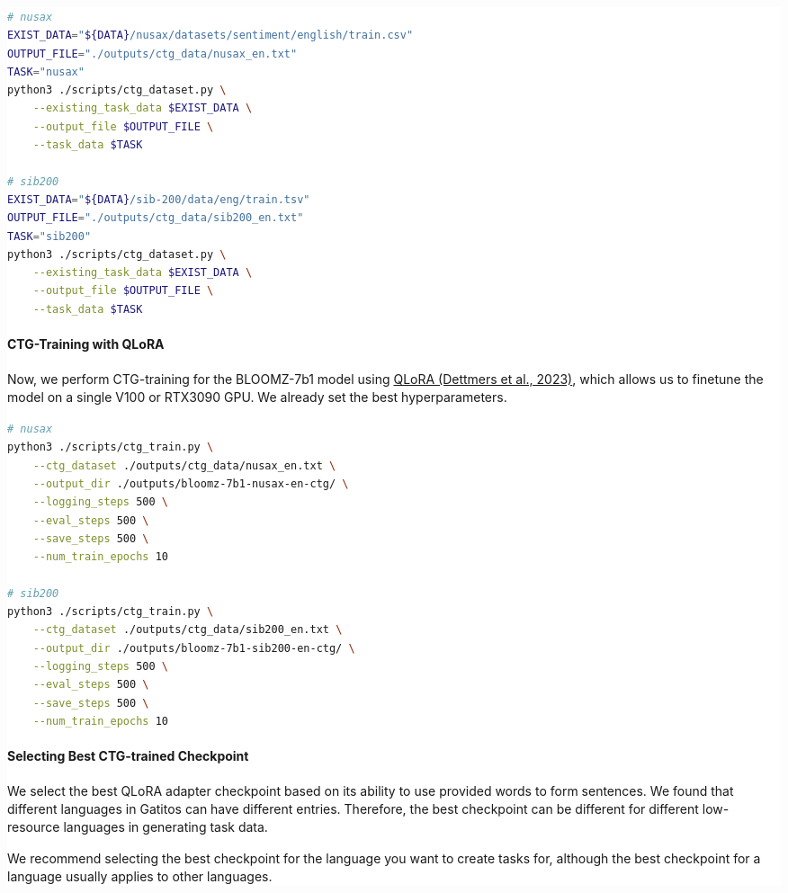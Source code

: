 ```bash
# nusax
EXIST_DATA="${DATA}/nusax/datasets/sentiment/english/train.csv"
OUTPUT_FILE="./outputs/ctg_data/nusax_en.txt"
TASK="nusax"
python3 ./scripts/ctg_dataset.py \
	--existing_task_data $EXIST_DATA \
	--output_file $OUTPUT_FILE \
	--task_data $TASK

# sib200
EXIST_DATA="${DATA}/sib-200/data/eng/train.tsv"
OUTPUT_FILE="./outputs/ctg_data/sib200_en.txt"
TASK="sib200"
python3 ./scripts/ctg_dataset.py \
	--existing_task_data $EXIST_DATA \
	--output_file $OUTPUT_FILE \
	--task_data $TASK
```

#### CTG-Training with QLoRA
Now, we perform CTG-training for the BLOOMZ-7b1 model using [QLoRA (Dettmers et al., 2023)](https://arxiv.org/abs/2305.14314), which allows us to finetune the model on a single V100 or RTX3090 GPU. We already set the best hyperparameters.

```bash
# nusax
python3 ./scripts/ctg_train.py \
	--ctg_dataset ./outputs/ctg_data/nusax_en.txt \
	--output_dir ./outputs/bloomz-7b1-nusax-en-ctg/ \
	--logging_steps 500 \
	--eval_steps 500 \
	--save_steps 500 \
	--num_train_epochs 10

# sib200
python3 ./scripts/ctg_train.py \
	--ctg_dataset ./outputs/ctg_data/sib200_en.txt \
	--output_dir ./outputs/bloomz-7b1-sib200-en-ctg/ \
	--logging_steps 500 \
	--eval_steps 500 \
	--save_steps 500 \
	--num_train_epochs 10
```

#### Selecting Best CTG-trained Checkpoint
We select the best QLoRA adapter checkpoint based on its ability to use provided words to form sentences. We found that different languages in Gatitos can have different entries. Therefore, the best checkpoint can be different for different low-resource languages in generating task data. 

We recommend selecting the best checkpoint for the language you want to create tasks for, although the best checkpoint for a language usually applies to other languages. 
